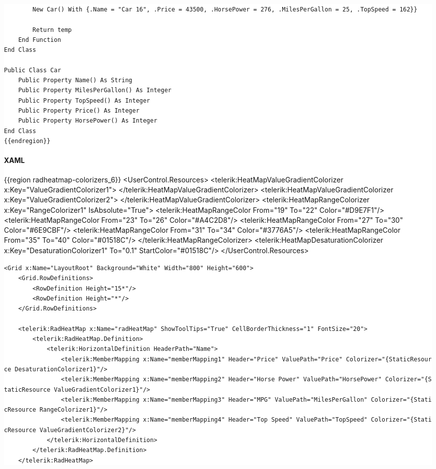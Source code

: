 			New Car() With {.Name = "Car 16", .Price = 43500, .HorsePower = 276, .MilesPerGallon = 25, .TopSpeed = 162}}
			
			Return temp
		End Function
	End Class
	
	Public Class Car
		Public Property Name() As String
		Public Property MilesPerGallon() As Integer
		Public Property TopSpeed() As Integer
		Public Property Price() As Integer
		Public Property HorsePower() As Integer
	End Class
	{{endregion}}



#### __XAML__

{{region radheatmap-colorizers_6}}
	<UserControl.Resources>
	    <telerik:HeatMapValueGradientColorizer x:Key="ValueGradientColorizer1">
	        <GradientStop Offset="0" Color="#D9E7F1" />
	        <GradientStop Offset="1" Color="#01518C" />
	    </telerik:HeatMapValueGradientColorizer>
	    <telerik:HeatMapValueGradientColorizer x:Key="ValueGradientColorizer2">
	        <GradientStop Offset="0" Color="#D9E7F1" />
	        <GradientStop Offset="1" Color="#01518C" />
	    </telerik:HeatMapValueGradientColorizer>
	    <telerik:HeatMapRangeColorizer x:Key="RangeColorizer1" IsAbsolute="True">
	        <telerik:HeatMapRangeColor From="19" To="22" Color="#D9E7F1"/>
	        <telerik:HeatMapRangeColor From="23" To="26" Color="#A4C2D8"/>
	        <telerik:HeatMapRangeColor From="27" To="30" Color="#6E9CBF"/>
	        <telerik:HeatMapRangeColor From="31" To="34" Color="#3776A5"/>
	        <telerik:HeatMapRangeColor From="35" To="40" Color="#01518C"/>
	    </telerik:HeatMapRangeColorizer>
	    <telerik:HeatMapDesaturationColorizer x:Key="DesaturationColorizer1" To="0.1" StartColor="#01518C"/>
	</UserControl.Resources>
	
	<Grid x:Name="LayoutRoot" Background="White" Width="800" Height="600">
	    <Grid.RowDefinitions>
	        <RowDefinition Height="15*"/>
	        <RowDefinition Height="*"/>
	    </Grid.RowDefinitions>
	
	    <telerik:RadHeatMap x:Name="radHeatMap" ShowToolTips="True" CellBorderThickness="1" FontSize="20">
	        <telerik:RadHeatMap.Definition>
	            <telerik:HorizontalDefinition HeaderPath="Name">
	                <telerik:MemberMapping x:Name="memberMapping1" Header="Price" ValuePath="Price" Colorizer="{StaticResource DesaturationColorizer1}"/>
	                <telerik:MemberMapping x:Name="memberMapping2" Header="Horse Power" ValuePath="HorsePower" Colorizer="{StaticResource ValueGradientColorizer1}"/>
	                <telerik:MemberMapping x:Name="memberMapping3" Header="MPG" ValuePath="MilesPerGallon" Colorizer="{StaticResource RangeColorizer1}"/>
	                <telerik:MemberMapping x:Name="memberMapping4" Header="Top Speed" ValuePath="TopSpeed" Colorizer="{StaticResource ValueGradientColorizer2}"/>
	            </telerik:HorizontalDefinition>
	        </telerik:RadHeatMap.Definition>
	    </telerik:RadHeatMap>
	